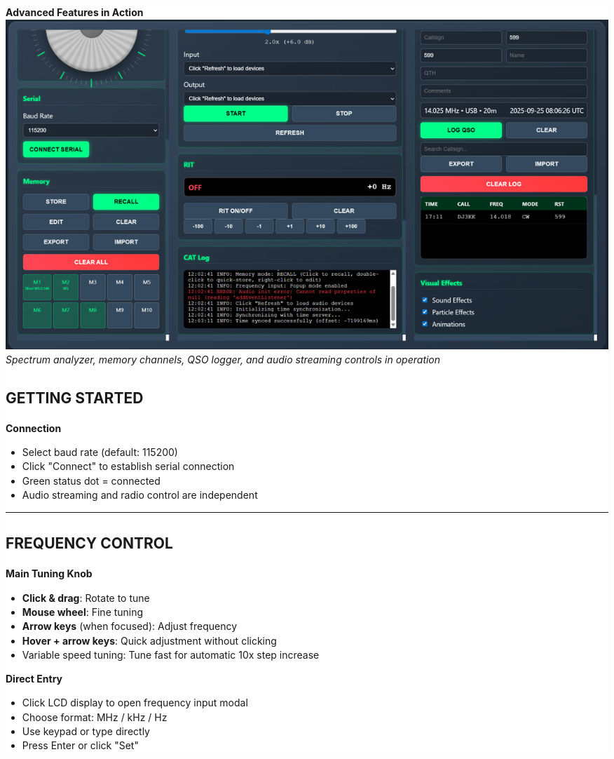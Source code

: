**Advanced Features in Action**
![Advanced Features](screenshot2.png)
*Spectrum analyzer, memory channels, QSO logger, and audio streaming controls in operation*



## GETTING STARTED

**Connection**
- Select baud rate (default: 115200)
- Click "Connect" to establish serial connection
- Green status dot = connected
- Audio streaming and radio control are independent

---

## FREQUENCY CONTROL

**Main Tuning Knob**
- **Click & drag**: Rotate to tune
- **Mouse wheel**: Fine tuning
- **Arrow keys** (when focused): Adjust frequency
- **Hover + arrow keys**: Quick adjustment without clicking
- Variable speed tuning: Tune fast for automatic 10x step increase

**Direct Entry**
- Click LCD display to open frequency input modal
- Choose format: MHz / kHz / Hz
- Use keypad or type directly
- Press Enter or click "Set"
